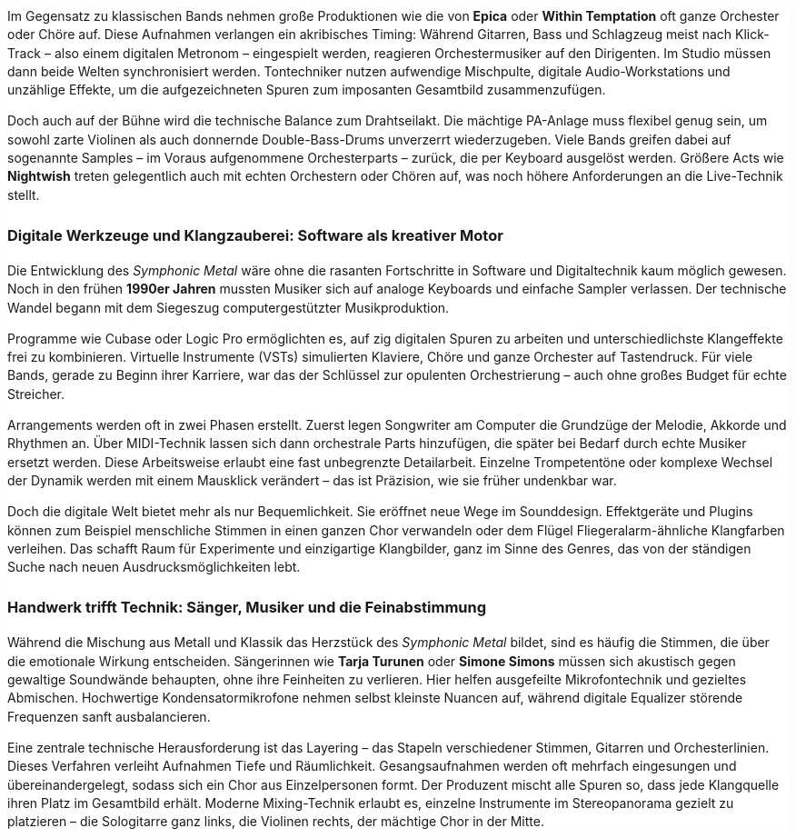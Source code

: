 Im Gegensatz zu klassischen Bands nehmen große Produktionen wie die von **Epica** oder **Within
Temptation** oft ganze Orchester oder Chöre auf. Diese Aufnahmen verlangen ein akribisches Timing:
Während Gitarren, Bass und Schlagzeug meist nach Klick-Track – also einem digitalen Metronom –
eingespielt werden, reagieren Orchestermusiker auf den Dirigenten. Im Studio müssen dann beide
Welten synchronisiert werden. Tontechniker nutzen aufwendige Mischpulte, digitale Audio-Workstations
und unzählige Effekte, um die aufgezeichneten Spuren zum imposanten Gesamtbild zusammenzufügen.

Doch auch auf der Bühne wird die technische Balance zum Drahtseilakt. Die mächtige PA-Anlage muss
flexibel genug sein, um sowohl zarte Violinen als auch donnernde Double-Bass-Drums unverzerrt
wiederzugeben. Viele Bands greifen dabei auf sogenannte Samples – im Voraus aufgenommene
Orchesterparts – zurück, die per Keyboard ausgelöst werden. Größere Acts wie **Nightwish** treten
gelegentlich auch mit echten Orchestern oder Chören auf, was noch höhere Anforderungen an die
Live-Technik stellt.

### Digitale Werkzeuge und Klangzauberei: Software als kreativer Motor

Die Entwicklung des _Symphonic Metal_ wäre ohne die rasanten Fortschritte in Software und
Digitaltechnik kaum möglich gewesen. Noch in den frühen **1990er Jahren** mussten Musiker sich auf
analoge Keyboards und einfache Sampler verlassen. Der technische Wandel begann mit dem Siegeszug
computergestützter Musikproduktion.

Programme wie Cubase oder Logic Pro ermöglichten es, auf zig digitalen Spuren zu arbeiten und
unterschiedlichste Klangeffekte frei zu kombinieren. Virtuelle Instrumente (VSTs) simulierten
Klaviere, Chöre und ganze Orchester auf Tastendruck. Für viele Bands, gerade zu Beginn ihrer
Karriere, war das der Schlüssel zur opulenten Orchestrierung – auch ohne großes Budget für echte
Streicher.

Arrangements werden oft in zwei Phasen erstellt. Zuerst legen Songwriter am Computer die Grundzüge
der Melodie, Akkorde und Rhythmen an. Über MIDI-Technik lassen sich dann orchestrale Parts
hinzufügen, die später bei Bedarf durch echte Musiker ersetzt werden. Diese Arbeitsweise erlaubt
eine fast unbegrenzte Detailarbeit. Einzelne Trompetentöne oder komplexe Wechsel der Dynamik werden
mit einem Mausklick verändert – das ist Präzision, wie sie früher undenkbar war.

Doch die digitale Welt bietet mehr als nur Bequemlichkeit. Sie eröffnet neue Wege im Sounddesign.
Effektgeräte und Plugins können zum Beispiel menschliche Stimmen in einen ganzen Chor verwandeln
oder dem Flügel Fliegeralarm-ähnliche Klangfarben verleihen. Das schafft Raum für Experimente und
einzigartige Klangbilder, ganz im Sinne des Genres, das von der ständigen Suche nach neuen
Ausdrucksmöglichkeiten lebt.

### Handwerk trifft Technik: Sänger, Musiker und die Feinabstimmung

Während die Mischung aus Metall und Klassik das Herzstück des _Symphonic Metal_ bildet, sind es
häufig die Stimmen, die über die emotionale Wirkung entscheiden. Sängerinnen wie **Tarja Turunen**
oder **Simone Simons** müssen sich akustisch gegen gewaltige Soundwände behaupten, ohne ihre
Feinheiten zu verlieren. Hier helfen ausgefeilte Mikrofontechnik und gezieltes Abmischen.
Hochwertige Kondensatormikrofone nehmen selbst kleinste Nuancen auf, während digitale Equalizer
störende Frequenzen sanft ausbalancieren.

Eine zentrale technische Herausforderung ist das Layering – das Stapeln verschiedener Stimmen,
Gitarren und Orchesterlinien. Dieses Verfahren verleiht Aufnahmen Tiefe und Räumlichkeit.
Gesangsaufnahmen werden oft mehrfach eingesungen und übereinandergelegt, sodass sich ein Chor aus
Einzelpersonen formt. Der Produzent mischt alle Spuren so, dass jede Klangquelle ihren Platz im
Gesamtbild erhält. Moderne Mixing-Technik erlaubt es, einzelne Instrumente im Stereopanorama gezielt
zu platzieren – die Sologitarre ganz links, die Violinen rechts, der mächtige Chor in der Mitte.
